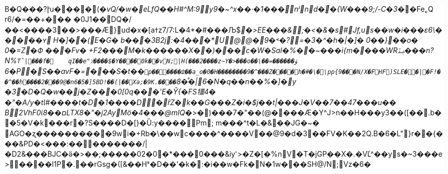 B�Q���?խ����(�_vQ/� w�eLfQ��H#^M:9y9�~^x��·�1���nʲnd��{W���9;/-С�3_��Fe˿Q	r6/�=��+���
�0J1��DQ�/��<����3��>���Ӕ}ud�x�[aߙz7/7:L�4*�#���Љ$_�>EE���&;�<�&�s#Jf,us��w�i���ɛ6\�����ʏ H�]��(E�G�
b���3B2j:�4��� *U@@�9�˂�?=�3�^�h�|�]�
0��}��o�
0�=Z�Ф ���Fv�
+F2���M�k������X��)���c�W�SaI�%��~���i{m����WRۻڏ���n?N%`Tˆ|���f�	qI��e"٪����$�Y���� 0k��vN;|H(���2����z~Y�>���o��\��=ۈ������`6�P�S��avF�=���S�t��`p������ʣ��a_o�0�H��������9�^���Z���򯿬�h�#�\�\pp{9���N/X�FHF)SLE��|�F!��^��h����2���9@�n6�5�]5BD!��(|��Xә;�9K.����`8�͒�|6�Ν�q��n��%�]�y
�3�D�Q�w��j�Z���0[0q���'E�Ŷ{�FS㹔4� 	�"�A/y�tƖ#����t�D�1����D�ȓZ�k��G���Z�i�$j ��t|���J�V��7��47���u�� B2VhF0ίם��8LTX8�"�j2AyMӧ�4���@mIQ_�>�)���7�"��(@����Æ�Y^Ϳ>n��H���y3��([��.b��5�V�k���r�?S����D�[}�Ȕ:y����Pm;
m���^t�L�&��JG�~�	AGO�ʐ����������9wi�+Rb�\��wc����^����V��@9�d�3��FV�K��2Q.B�6�L"}r��{���&PD�<���:���������/|�D2&���BJC�ӛ�>��;�����02�߀���*�0���&iyՙ>�Z�[�%nV�T�jGP��X�.�VĽ^��ys�~3���e>����l1P�.��rGsg�([&��Hˢ�D��'�k�:�i��w�Fk�N�1w���SH@/N;Vz�6�